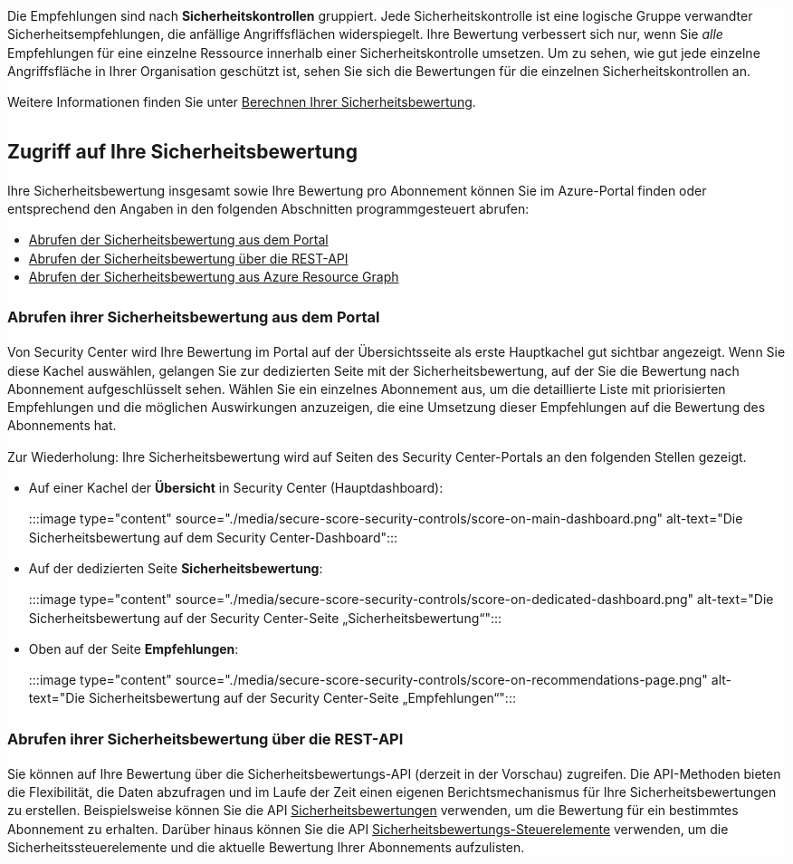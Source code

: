 Die Empfehlungen sind nach **Sicherheitskontrollen** gruppiert. Jede Sicherheitskontrolle ist eine logische Gruppe verwandter Sicherheitsempfehlungen, die anfällige Angriffsflächen widerspiegelt. Ihre Bewertung verbessert sich nur, wenn Sie *alle* Empfehlungen für eine einzelne Ressource innerhalb einer Sicherheitskontrolle umsetzen. Um zu sehen, wie gut jede einzelne Angriffsfläche in Ihrer Organisation geschützt ist, sehen Sie sich die Bewertungen für die einzelnen Sicherheitskontrollen an.

Weitere Informationen finden Sie unter [Berechnen Ihrer Sicherheitsbewertung](secure-score-security-controls.md#how-your-secure-score-is-calculated). 


## <a name="access-your-secure-score"></a>Zugriff auf Ihre Sicherheitsbewertung

Ihre Sicherheitsbewertung insgesamt sowie Ihre Bewertung pro Abonnement können Sie im Azure-Portal finden oder entsprechend den Angaben in den folgenden Abschnitten programmgesteuert abrufen:

- [Abrufen der Sicherheitsbewertung aus dem Portal](#get-your-secure-score-from-the-portal)
- [Abrufen der Sicherheitsbewertung über die REST-API](#get-your-secure-score-from-the-rest-api)
- [Abrufen der Sicherheitsbewertung aus Azure Resource Graph](#get-your-secure-score-from-azure-resource-graph-arg)

### <a name="get-your-secure-score-from-the-portal"></a>Abrufen ihrer Sicherheitsbewertung aus dem Portal

Von Security Center wird Ihre Bewertung im Portal auf der Übersichtsseite als erste Hauptkachel gut sichtbar angezeigt. Wenn Sie diese Kachel auswählen, gelangen Sie zur dedizierten Seite mit der Sicherheitsbewertung, auf der Sie die Bewertung nach Abonnement aufgeschlüsselt sehen. Wählen Sie ein einzelnes Abonnement aus, um die detaillierte Liste mit priorisierten Empfehlungen und die möglichen Auswirkungen anzuzeigen, die eine Umsetzung dieser Empfehlungen auf die Bewertung des Abonnements hat.

Zur Wiederholung: Ihre Sicherheitsbewertung wird auf Seiten des Security Center-Portals an den folgenden Stellen gezeigt.

- Auf einer Kachel der **Übersicht** in Security Center (Hauptdashboard):

    :::image type="content" source="./media/secure-score-security-controls/score-on-main-dashboard.png" alt-text="Die Sicherheitsbewertung auf dem Security Center-Dashboard":::

- Auf der dedizierten Seite **Sicherheitsbewertung**:

    :::image type="content" source="./media/secure-score-security-controls/score-on-dedicated-dashboard.png" alt-text="Die Sicherheitsbewertung auf der Security Center-Seite „Sicherheitsbewertung“":::

- Oben auf der Seite **Empfehlungen**:

    :::image type="content" source="./media/secure-score-security-controls/score-on-recommendations-page.png" alt-text="Die Sicherheitsbewertung auf der Security Center-Seite „Empfehlungen“":::

### <a name="get-your-secure-score-from-the-rest-api"></a>Abrufen ihrer Sicherheitsbewertung über die REST-API

Sie können auf Ihre Bewertung über die Sicherheitsbewertungs-API (derzeit in der Vorschau) zugreifen. Die API-Methoden bieten die Flexibilität, die Daten abzufragen und im Laufe der Zeit einen eigenen Berichtsmechanismus für Ihre Sicherheitsbewertungen zu erstellen. Beispielsweise können Sie die API [Sicherheitsbewertungen](/rest/api/securitycenter/securescores) verwenden, um die Bewertung für ein bestimmtes Abonnement zu erhalten. Darüber hinaus können Sie die API [Sicherheitsbewertungs-Steuerelemente](/rest/api/securitycenter/securescorecontrols) verwenden, um die Sicherheitssteuerelemente und die aktuelle Bewertung Ihrer Abonnements aufzulisten.
